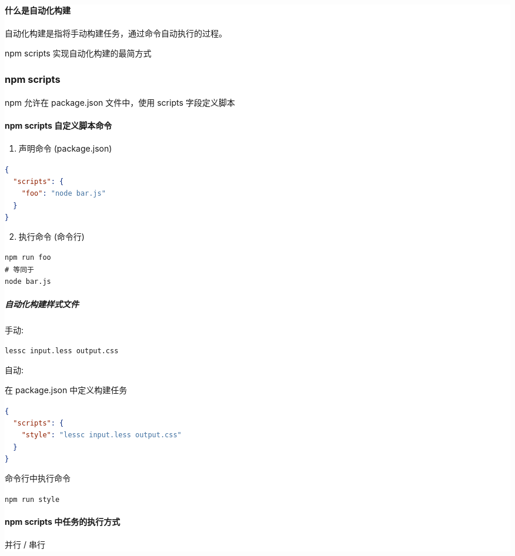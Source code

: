 #### 什么是自动化构建

自动化构建是指将手动构建任务，通过命令自动执行的过程。

npm scripts 实现自动化构建的最简方式

### npm scripts

npm 允许在 package.json 文件中，使用 scripts 字段定义脚本

#### npm scripts 自定义脚本命令

1. 声明命令 (package.json)

```json
{
  "scripts": {
    "foo": "node bar.js"
  }
}
```

2. 执行命令 (命令行)

```shell
npm run foo
# 等同于
node bar.js
```

##### 自动化构建样式文件

手动: 

```shell
lessc input.less output.css
```

自动:

在 package.json 中定义构建任务

```json
{
  "scripts": {
    "style": "lessc input.less output.css"
  }
}
```

命令行中执行命令

```shell
npm run style
```

#### npm scripts 中任务的执行方式

并行 / 串行

